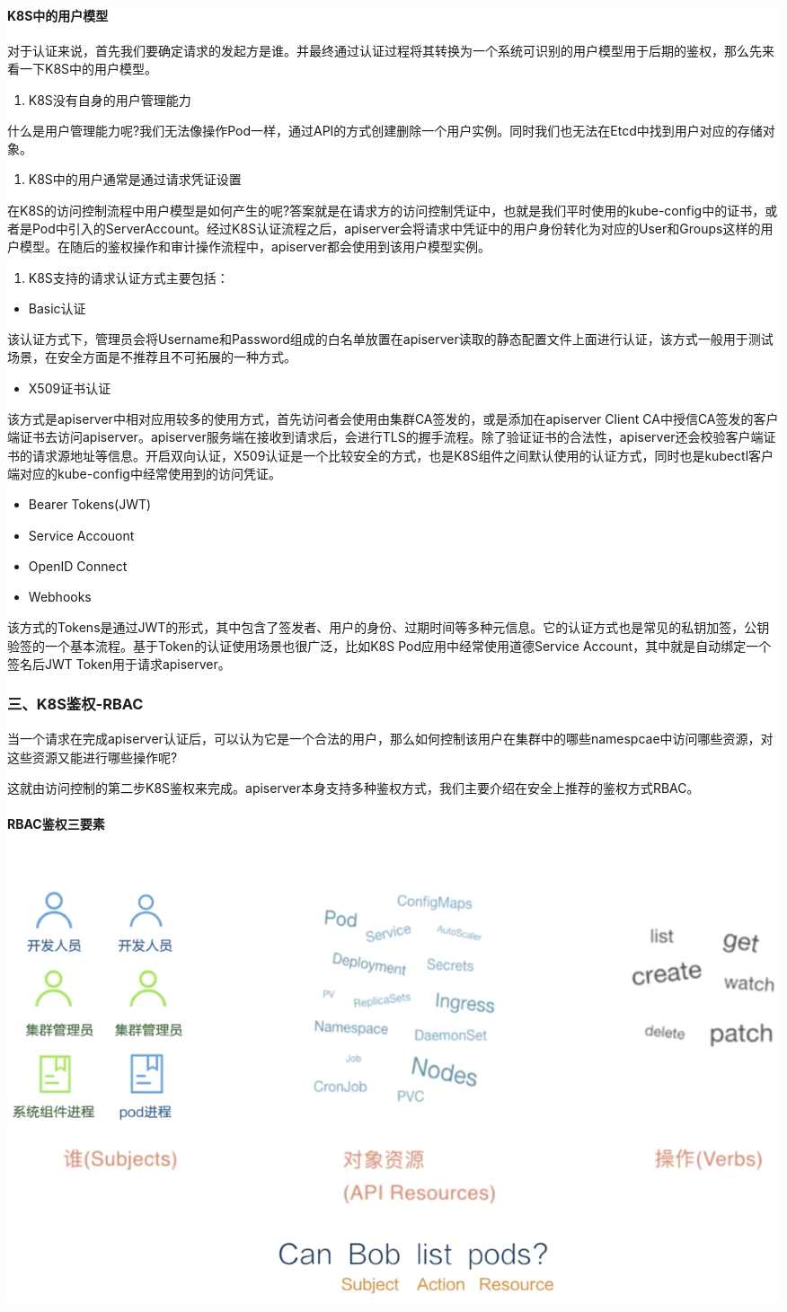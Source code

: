 #### K8S中的用户模型

对于认证来说，首先我们要确定请求的发起方是谁。并最终通过认证过程将其转换为一个系统可识别的用户模型用于后期的鉴权，那么先来看一下K8S中的用户模型。

1. K8S没有自身的用户管理能力

什么是用户管理能力呢?我们无法像操作Pod一样，通过API的方式创建删除一个用户实例。同时我们也无法在Etcd中找到用户对应的存储对象。

1. K8S中的用户通常是通过请求凭证设置

在K8S的访问控制流程中用户模型是如何产生的呢?答案就是在请求方的访问控制凭证中，也就是我们平时使用的kube-config中的证书，或者是Pod中引入的ServerAccount。经过K8S认证流程之后，apiserver会将请求中凭证中的用户身份转化为对应的User和Groups这样的用户模型。在随后的鉴权操作和审计操作流程中，apiserver都会使用到该用户模型实例。

1. K8S支持的请求认证方式主要包括：

- Basic认证

该认证方式下，管理员会将Username和Password组成的白名单放置在apiserver读取的静态配置文件上面进行认证，该方式一般用于测试场景，在安全方面是不推荐且不可拓展的一种方式。

- X509证书认证

该方式是apiserver中相对应用较多的使用方式，首先访问者会使用由集群CA签发的，或是添加在apiserver Client CA中授信CA签发的客户端证书去访问apiserver。apiserver服务端在接收到请求后，会进行TLS的握手流程。除了验证证书的合法性，apiserver还会校验客户端证书的请求源地址等信息。开启双向认证，X509认证是一个比较安全的方式，也是K8S组件之间默认使用的认证方式，同时也是kubectl客户端对应的kube-config中经常使用到的访问凭证。

- Bearer Tokens(JWT)

- Service Accouont

- OpenID Connect

- Webhooks

该方式的Tokens是通过JWT的形式，其中包含了签发者、用户的身份、过期时间等多种元信息。它的认证方式也是常见的私钥加签，公钥验签的一个基本流程。基于Token的认证使用场景也很广泛，比如K8S Pod应用中经常使用道德Service Account，其中就是自动绑定一个签名后JWT Token用于请求apiserver。

### 三、K8S鉴权-RBAC

当一个请求在完成apiserver认证后，可以认为它是一个合法的用户，那么如何控制该用户在集群中的哪些namespcae中访问哪些资源，对这些资源又能进行哪些操作呢?

这就由访问控制的第二步K8S鉴权来完成。apiserver本身支持多种鉴权方式，我们主要介绍在安全上推荐的鉴权方式RBAC。

#### RBAC鉴权三要素

![](../../assets/images/Kubernetes/attachments/[K8S入门]安全之访问控制_image_1.png)
